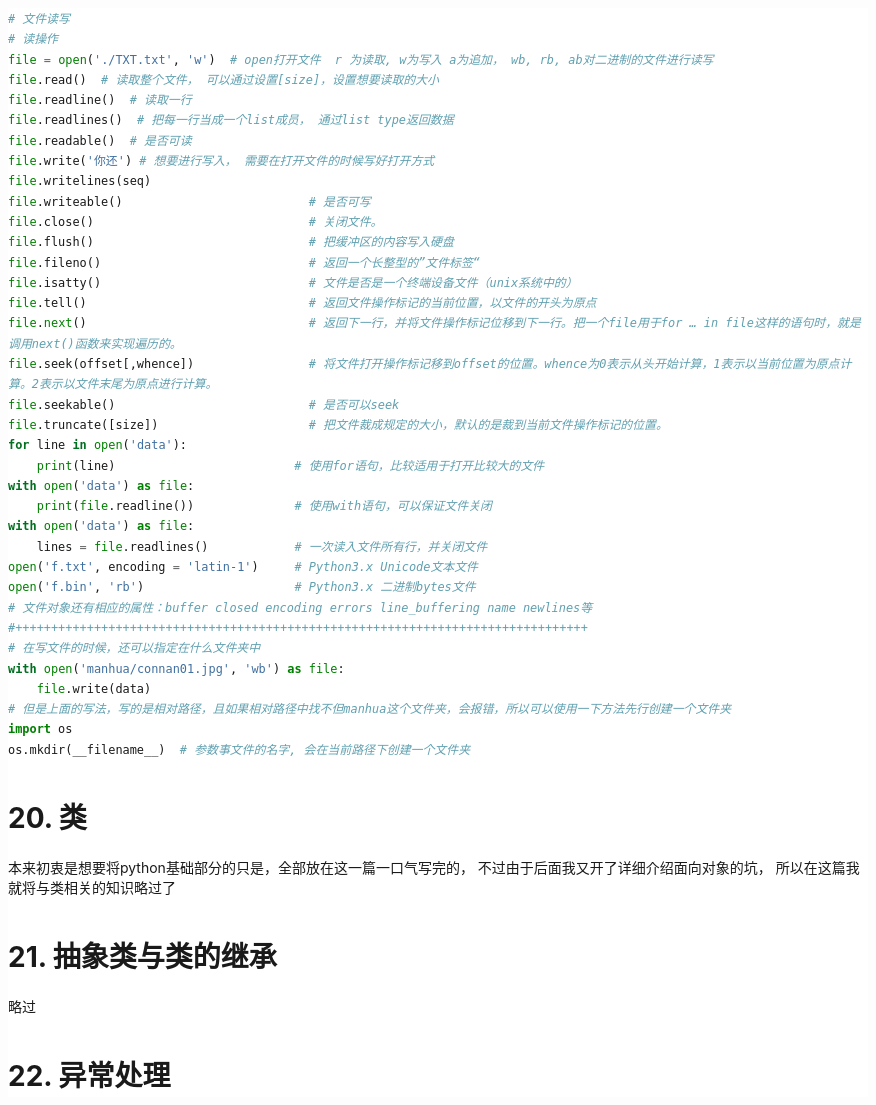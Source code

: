 ```python
# 文件读写
# 读操作
file = open('./TXT.txt', 'w')  # open打开文件  r 为读取, w为写入 a为追加， wb, rb, ab对二进制的文件进行读写
file.read()  # 读取整个文件， 可以通过设置[size]，设置想要读取的大小
file.readline()  # 读取一行
file.readlines()  # 把每一行当成一个list成员， 通过list type返回数据
file.readable()  # 是否可读
file.write('你还') # 想要进行写入， 需要在打开文件的时候写好打开方式
file.writelines(seq)
file.writeable()                          # 是否可写
file.close()                              # 关闭文件。
file.flush()                              # 把缓冲区的内容写入硬盘
file.fileno()                             # 返回一个长整型的”文件标签“
file.isatty()                             # 文件是否是一个终端设备文件（unix系统中的）
file.tell()                               # 返回文件操作标记的当前位置，以文件的开头为原点
file.next()                               # 返回下一行，并将文件操作标记位移到下一行。把一个file用于for … in file这样的语句时，就是调用next()函数来实现遍历的。
file.seek(offset[,whence])                # 将文件打开操作标记移到offset的位置。whence为0表示从头开始计算，1表示以当前位置为原点计算。2表示以文件末尾为原点进行计算。
file.seekable()                           # 是否可以seek
file.truncate([size])                     # 把文件裁成规定的大小，默认的是裁到当前文件操作标记的位置。
for line in open('data'): 
    print(line)                         # 使用for语句，比较适用于打开比较大的文件
with open('data') as file:
    print(file.readline())              # 使用with语句，可以保证文件关闭
with open('data') as file:
    lines = file.readlines()            # 一次读入文件所有行，并关闭文件
open('f.txt', encoding = 'latin-1')     # Python3.x Unicode文本文件
open('f.bin', 'rb')                     # Python3.x 二进制bytes文件
# 文件对象还有相应的属性：buffer closed encoding errors line_buffering name newlines等
#++++++++++++++++++++++++++++++++++++++++++++++++++++++++++++++++++++++++++++++++
# 在写文件的时候，还可以指定在什么文件夹中
with open('manhua/connan01.jpg', 'wb') as file:
    file.write(data)
# 但是上面的写法，写的是相对路径，且如果相对路径中找不但manhua这个文件夹，会报错，所以可以使用一下方法先行创建一个文件夹
import os
os.mkdir(__filename__)  # 参数事文件的名字, 会在当前路径下创建一个文件夹
```
# 20. 类

本来初衷是想要将python基础部分的只是，全部放在这一篇一口气写完的， 不过由于后面我又开了详细介绍面向对象的坑， 所以在这篇我就将与类相关的知识略过了



# 21. 抽象类与类的继承

略过

# 22. 异常处理
